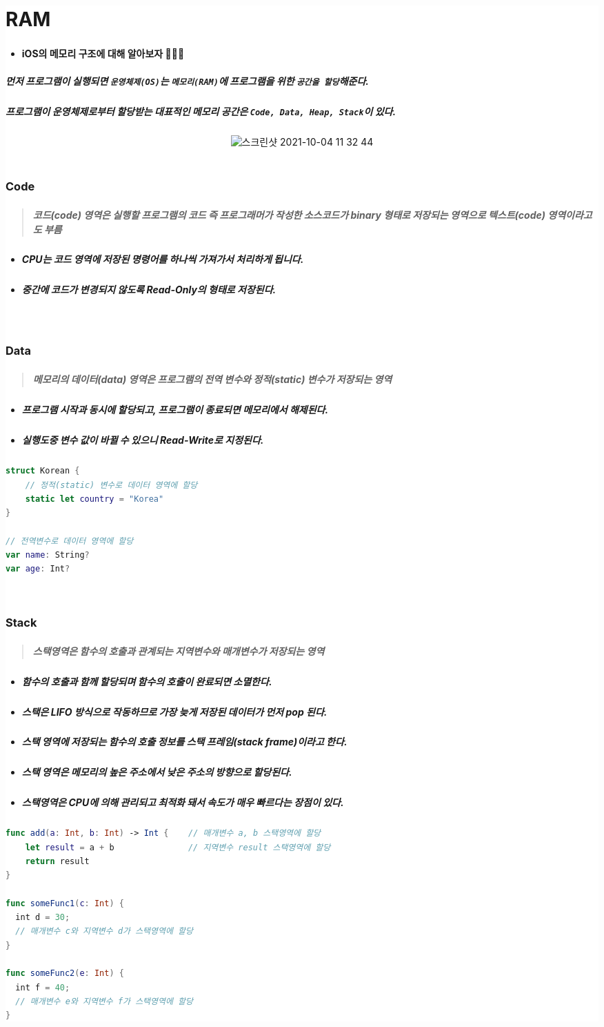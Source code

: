 # **RAM**

- #### iOS의 메모리 구조에 대해 알아보자 👩🏻‍💻

##### 먼저 프로그램이 실행되면 `운영체제(OS)`는 `메모리(RAM)`에 프로그램을 위한 `공간을 할당`해준다.

##### 프로그램이 운영체제로부터 할당받는 대표적인 메모리 공간은 `Code, Data, Heap, Stack`이 있다.

<center><img width="300" alt="스크린샷 2021-10-04 11 32 44" src="https://user-images.githubusercontent.com/71479613/135785033-cbbc8839-36e8-40cd-82c8-8d6b160a503c.png"></center>

<br>

### Code

> ##### 코드(code) 영역은 실행할 프로그램의 코드 즉 프로그래머가 작성한 소스코드가 binary 형태로 저장되는 영역으로 텍스트(code) 영역이라고도 부름
- ##### CPU는 코드 영역에 저장된 명령어를 하나씩 가져가서 처리하게 됩니다.
- ##### 중간에 코드가 변경되지 않도록 Read-Only의 형태로 저장된다.

<br>

### Data

> ##### 메모리의 데이터(data) 영역은 프로그램의 전역 변수와 정적(static) 변수가 저장되는 영역
- ##### 프로그램 시작과 동시에 할당되고, 프로그램이 종료되면 메모리에서 해제된다.
- ##### 실행도중 변수 값이 바뀔 수 있으니 Read-Write로 지정된다.

```swift
struct Korean {
	// 정적(static) 변수로 데이터 영역에 할당
	static let country = "Korea"
}

// 전역변수로 데이터 영역에 할당
var name: String?
var age: Int?
```

<br>

### Stack

> ##### 스택영역은 함수의 호출과 관계되는 지역변수와 매개변수가 저장되는 영역
- ##### 함수의 호출과 함께 할당되며 함수의 호출이 완료되면 소멸한다.
- ##### 스택은 LIFO 방식으로 작동하므로 가장 늦게 저장된 데이터가 먼저 pop 된다. 
- ##### 스택 영역에 저장되는 함수의 호출 정보를 스택 프레임(stack frame)이라고 한다.
- ##### 스택 영역은 메모리의 높은 주소에서 낮은 주소의 방향으로 할당된다.
- ##### 스택영역은 CPU에 의해 관리되고 최적화 돼서 속도가 매우 빠르다는 장점이 있다.

```swift
func add(a: Int, b: Int) -> Int {    // 매개변수 a, b 스택영역에 할당
    let result = a + b               // 지역변수 result 스택영역에 할당
    return result
}

func someFunc1(c: Int) {
  int d = 30;	
  // 매개변수 c와 지역변수 d가 스택영역에 할당
}

func someFunc2(e: Int) {
  int f = 40;	
  // 매개변수 e와 지역변수 f가 스택영역에 할당
}
```